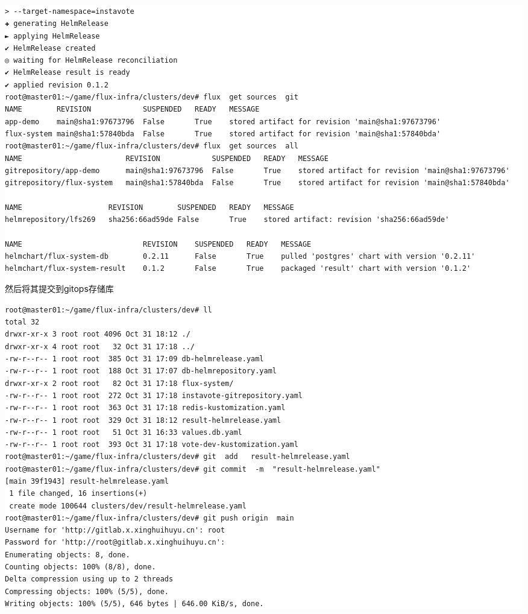 ```shell
> --target-namespace=instavote
✚ generating HelmRelease
► applying HelmRelease
✔ HelmRelease created
◎ waiting for HelmRelease reconciliation
✔ HelmRelease result is ready
✔ applied revision 0.1.2
root@master01:~/game/flux-infra/clusters/dev# flux  get sources  git   
NAME       	REVISION          	SUSPENDED	READY	MESSAGE                                           
app-demo   	main@sha1:97673796	False    	True 	stored artifact for revision 'main@sha1:97673796'	
flux-system	main@sha1:57840bda	False    	True 	stored artifact for revision 'main@sha1:57840bda'	
root@master01:~/game/flux-infra/clusters/dev# flux  get sources  all 
NAME                     	REVISION          	SUSPENDED	READY	MESSAGE                                           
gitrepository/app-demo   	main@sha1:97673796	False    	True 	stored artifact for revision 'main@sha1:97673796'	
gitrepository/flux-system	main@sha1:57840bda	False    	True 	stored artifact for revision 'main@sha1:57840bda'	

NAME                 	REVISION       	SUSPENDED	READY	MESSAGE                                     
helmrepository/lfs269	sha256:66ad59de	False    	True 	stored artifact: revision 'sha256:66ad59de'	

NAME                        	REVISION	SUSPENDED	READY	MESSAGE                                       
helmchart/flux-system-db    	0.2.11  	False    	True 	pulled 'postgres' chart with version '0.2.11'	
helmchart/flux-system-result	0.1.2   	False    	True 	packaged 'result' chart with version '0.1.2' 	

```

然后将其提交到gitops存储库

```shell
root@master01:~/game/flux-infra/clusters/dev# ll
total 32
drwxr-xr-x 3 root root 4096 Oct 31 18:12 ./
drwxr-xr-x 4 root root   32 Oct 31 17:18 ../
-rw-r--r-- 1 root root  385 Oct 31 17:09 db-helmrelease.yaml
-rw-r--r-- 1 root root  188 Oct 31 17:07 db-helmrepository.yaml
drwxr-xr-x 2 root root   82 Oct 31 17:18 flux-system/
-rw-r--r-- 1 root root  272 Oct 31 17:18 instavote-gitrepository.yaml
-rw-r--r-- 1 root root  363 Oct 31 17:18 redis-kustomization.yaml
-rw-r--r-- 1 root root  329 Oct 31 18:12 result-helmrelease.yaml
-rw-r--r-- 1 root root   51 Oct 31 16:33 values.db.yaml
-rw-r--r-- 1 root root  393 Oct 31 17:18 vote-dev-kustomization.yaml
root@master01:~/game/flux-infra/clusters/dev# git  add   result-helmrelease.yaml   
root@master01:~/game/flux-infra/clusters/dev# git commit  -m  "result-helmrelease.yaml"
[main 39f1943] result-helmrelease.yaml
 1 file changed, 16 insertions(+)
 create mode 100644 clusters/dev/result-helmrelease.yaml
root@master01:~/game/flux-infra/clusters/dev# git push origin  main 
Username for 'http://gitlab.x.xinghuihuyu.cn': root
Password for 'http://root@gitlab.x.xinghuihuyu.cn': 
Enumerating objects: 8, done.
Counting objects: 100% (8/8), done.
Delta compression using up to 2 threads
Compressing objects: 100% (5/5), done.
Writing objects: 100% (5/5), 646 bytes | 646.00 KiB/s, done.
```